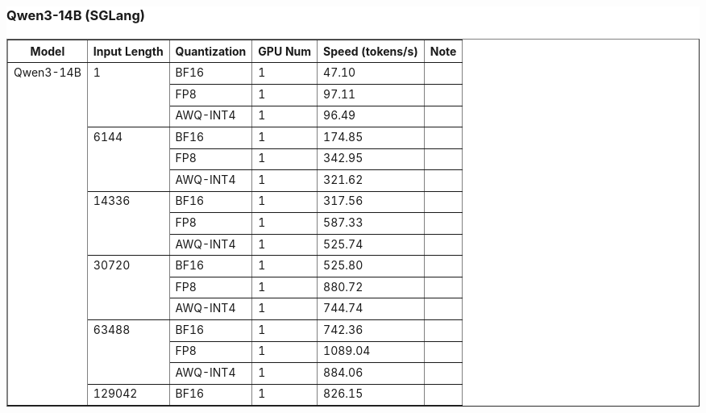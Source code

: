 
### Qwen3-14B (SGLang)
    
<table border="1" cellpadding="8" style="width:100%; border-collapse: collapse;">
    <thead>
        <tr>
            <th>Model</th>
            <th>Input Length</th>
            <th>Quantization</th>
            <th>GPU Num</th>
            <th>Speed (tokens/s)</th>
            <th>Note</th>
        </tr>
    </thead>
    <tbody>
        <tr>
            <td rowspan="18">Qwen3-14B</td>
            <td rowspan="3">1</td><td>BF16</td><td>1</td><td>47.10</td><td></td>
        </tr>
        <tr>
            <td>FP8</td><td>1</td><td>97.11</td><td></td>
        </tr>
        <tr>
            <td>AWQ-INT4</td><td>1</td><td>96.49</td><td></td>
        </tr>
        <tr>
            <td rowspan="3">6144</td><td>BF16</td><td>1</td><td>174.85</td><td></td>
        </tr>
        <tr>
            <td>FP8</td><td>1</td><td>342.95</td><td></td>
        </tr>
        <tr>
            <td>AWQ-INT4</td><td>1</td><td>321.62</td><td></td>
        </tr>
        <tr>
            <td rowspan="3">14336</td><td>BF16</td><td>1</td><td>317.56</td><td></td>
        </tr>
        <tr>
            <td>FP8</td><td>1</td><td>587.33</td><td></td>
        </tr>
        <tr>
            <td>AWQ-INT4</td><td>1</td><td>525.74</td><td></td>
        </tr>
        <tr>
            <td rowspan="3">30720</td><td>BF16</td><td>1</td><td>525.80</td><td></td>
        </tr>
        <tr>
            <td>FP8</td><td>1</td><td>880.72</td><td></td>
        </tr>
        <tr>
            <td>AWQ-INT4</td><td>1</td><td>744.74</td><td></td>
        </tr>
        <tr>
            <td rowspan="3">63488</td><td>BF16</td><td>1</td><td>742.36</td><td></td>
        </tr>
        <tr>
            <td>FP8</td><td>1</td><td>1089.04</td><td></td>
        </tr>
        <tr>
            <td>AWQ-INT4</td><td>1</td><td>884.06</td><td></td>
        </tr>
        <tr>
            <td rowspan="3">129042</td><td>BF16</td><td>1</td><td>826.15</td><td></td>
        </tr>